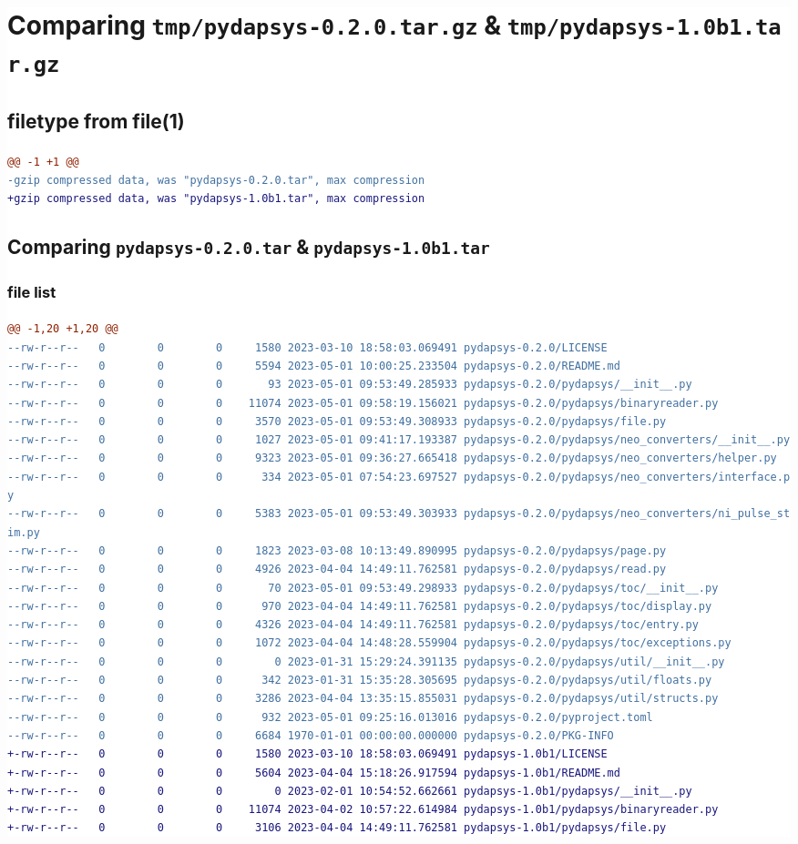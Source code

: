 # Comparing `tmp/pydapsys-0.2.0.tar.gz` & `tmp/pydapsys-1.0b1.tar.gz`

## filetype from file(1)

```diff
@@ -1 +1 @@
-gzip compressed data, was "pydapsys-0.2.0.tar", max compression
+gzip compressed data, was "pydapsys-1.0b1.tar", max compression
```

## Comparing `pydapsys-0.2.0.tar` & `pydapsys-1.0b1.tar`

### file list

```diff
@@ -1,20 +1,20 @@
--rw-r--r--   0        0        0     1580 2023-03-10 18:58:03.069491 pydapsys-0.2.0/LICENSE
--rw-r--r--   0        0        0     5594 2023-05-01 10:00:25.233504 pydapsys-0.2.0/README.md
--rw-r--r--   0        0        0       93 2023-05-01 09:53:49.285933 pydapsys-0.2.0/pydapsys/__init__.py
--rw-r--r--   0        0        0    11074 2023-05-01 09:58:19.156021 pydapsys-0.2.0/pydapsys/binaryreader.py
--rw-r--r--   0        0        0     3570 2023-05-01 09:53:49.308933 pydapsys-0.2.0/pydapsys/file.py
--rw-r--r--   0        0        0     1027 2023-05-01 09:41:17.193387 pydapsys-0.2.0/pydapsys/neo_converters/__init__.py
--rw-r--r--   0        0        0     9323 2023-05-01 09:36:27.665418 pydapsys-0.2.0/pydapsys/neo_converters/helper.py
--rw-r--r--   0        0        0      334 2023-05-01 07:54:23.697527 pydapsys-0.2.0/pydapsys/neo_converters/interface.py
--rw-r--r--   0        0        0     5383 2023-05-01 09:53:49.303933 pydapsys-0.2.0/pydapsys/neo_converters/ni_pulse_stim.py
--rw-r--r--   0        0        0     1823 2023-03-08 10:13:49.890995 pydapsys-0.2.0/pydapsys/page.py
--rw-r--r--   0        0        0     4926 2023-04-04 14:49:11.762581 pydapsys-0.2.0/pydapsys/read.py
--rw-r--r--   0        0        0       70 2023-05-01 09:53:49.298933 pydapsys-0.2.0/pydapsys/toc/__init__.py
--rw-r--r--   0        0        0      970 2023-04-04 14:49:11.762581 pydapsys-0.2.0/pydapsys/toc/display.py
--rw-r--r--   0        0        0     4326 2023-04-04 14:49:11.762581 pydapsys-0.2.0/pydapsys/toc/entry.py
--rw-r--r--   0        0        0     1072 2023-04-04 14:48:28.559904 pydapsys-0.2.0/pydapsys/toc/exceptions.py
--rw-r--r--   0        0        0        0 2023-01-31 15:29:24.391135 pydapsys-0.2.0/pydapsys/util/__init__.py
--rw-r--r--   0        0        0      342 2023-01-31 15:35:28.305695 pydapsys-0.2.0/pydapsys/util/floats.py
--rw-r--r--   0        0        0     3286 2023-04-04 13:35:15.855031 pydapsys-0.2.0/pydapsys/util/structs.py
--rw-r--r--   0        0        0      932 2023-05-01 09:25:16.013016 pydapsys-0.2.0/pyproject.toml
--rw-r--r--   0        0        0     6684 1970-01-01 00:00:00.000000 pydapsys-0.2.0/PKG-INFO
+-rw-r--r--   0        0        0     1580 2023-03-10 18:58:03.069491 pydapsys-1.0b1/LICENSE
+-rw-r--r--   0        0        0     5604 2023-04-04 15:18:26.917594 pydapsys-1.0b1/README.md
+-rw-r--r--   0        0        0        0 2023-02-01 10:54:52.662661 pydapsys-1.0b1/pydapsys/__init__.py
+-rw-r--r--   0        0        0    11074 2023-04-02 10:57:22.614984 pydapsys-1.0b1/pydapsys/binaryreader.py
+-rw-r--r--   0        0        0     3106 2023-04-04 14:49:11.762581 pydapsys-1.0b1/pydapsys/file.py
```